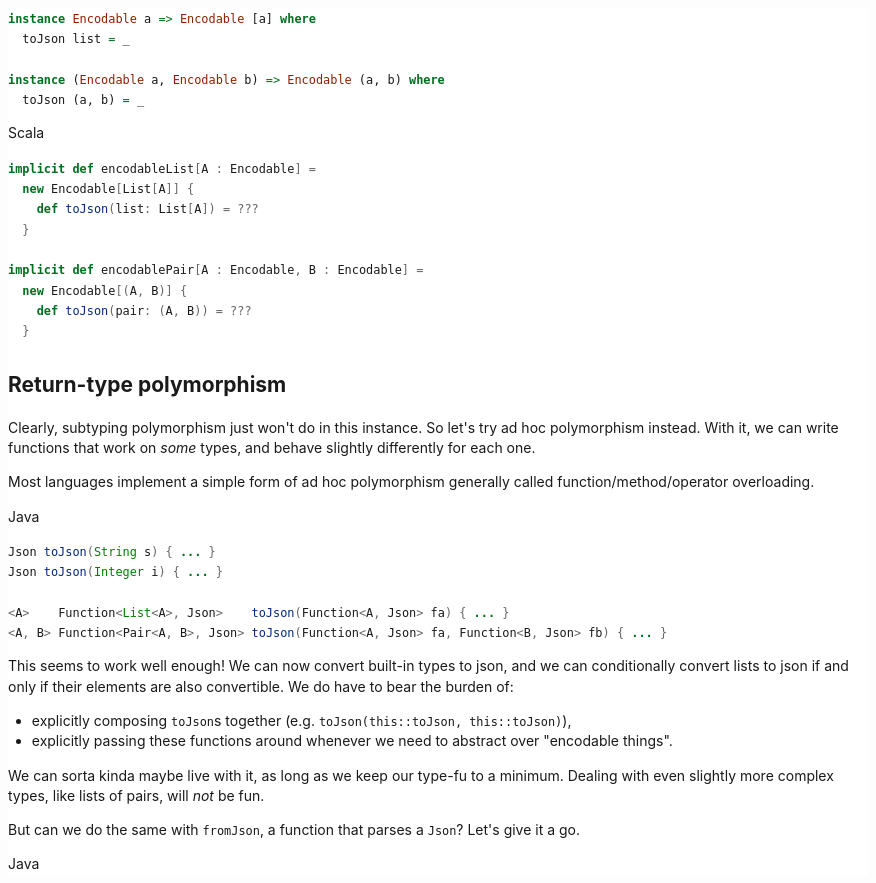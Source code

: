 ```hs
instance Encodable a => Encodable [a] where
  toJson list = _

instance (Encodable a, Encodable b) => Encodable (a, b) where
  toJson (a, b) = _
```

<div class="code-label"><p>Scala</p></div>

```scala
implicit def encodableList[A : Encodable] =
  new Encodable[List[A]] {
    def toJson(list: List[A]) = ???
  }

implicit def encodablePair[A : Encodable, B : Encodable] =
  new Encodable[(A, B)] {
    def toJson(pair: (A, B)) = ???
  }
```

## Return-type polymorphism

Clearly, subtyping polymorphism just won't do in this instance.
So let's try ad hoc polymorphism instead.
With it, we can write functions that work on *some* types, and behave slightly differently for each one.

Most languages implement a simple form of ad hoc polymorphism generally called function/method/operator overloading.

<div class="code-label"><p>Java</p></div>

```java
Json toJson(String s) { ... }
Json toJson(Integer i) { ... }

<A>    Function<List<A>, Json>    toJson(Function<A, Json> fa) { ... }
<A, B> Function<Pair<A, B>, Json> toJson(Function<A, Json> fa, Function<B, Json> fb) { ... }
```

This seems to work well enough! We can now convert built-in types to json, and we can conditionally convert lists to json if and only if their elements are also convertible.
We do have to bear the burden of:

- explicitly composing `toJson`s together (e.g. `toJson(this::toJson, this::toJson)`),
- explicitly passing these functions around whenever we need to abstract over "encodable things".

We can sorta kinda maybe live with it, as long as we keep our type-fu to a minimum.
Dealing with even slightly more complex types, like lists of pairs, will *not* be fun.

But can we do the same with `fromJson`, a function that parses a `Json`?
Let's give it a go.

<div class="code-label"><p>Java</p></div>


 [haskell-typeclasses]: http://book.realworldhaskell.org/read/using-typeclasses.html
 [scala-typeclasses]: https://leanpub.com/fpmortals/read#leanpub-auto-polymorphic-functions
 [fundeps]: https://wiki.haskell.org/Functional_dependencies
 [amm]: http://ammonite.io/
 [cats-functor]: https://typelevel.org/cats/typeclasses/functor.html
 [george-wilson]: https://twitter.com/GeorgeTalksCode
 [george-wilson-talk]: https://www.youtube.com/watch?v=2EdQFCP5mZ8
 [runar]: https://www.youtube.com/watch?v=GqmsQeSzMdw